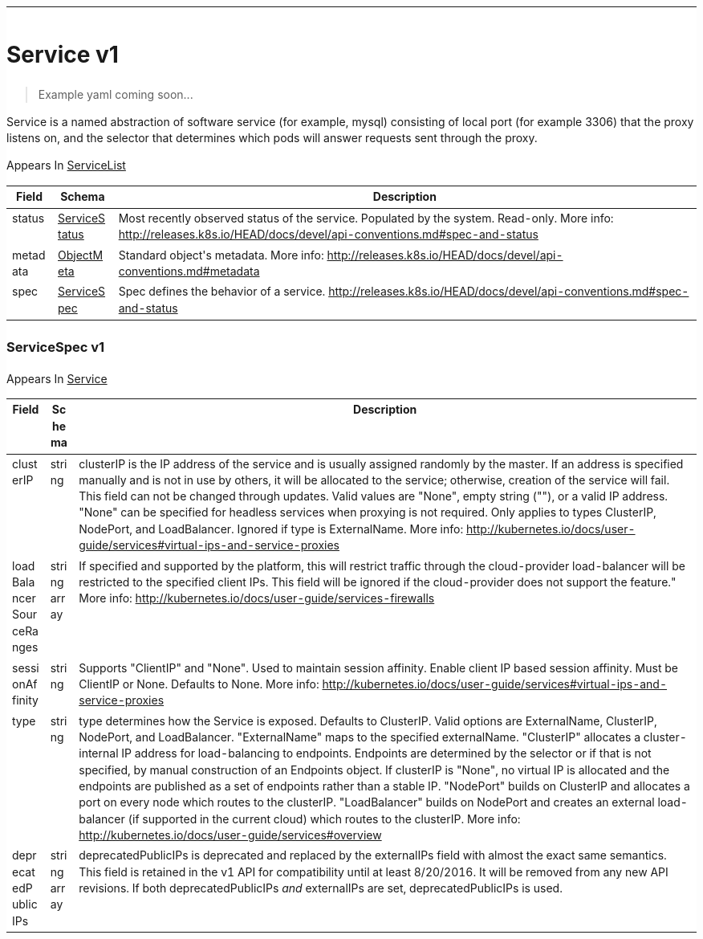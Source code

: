 

-----------

# Service v1






> Example yaml coming soon...


Service is a named abstraction of software service (for example, mysql) consisting of local port (for example 3306) that the proxy listens on, and the selector that determines which pods will answer requests sent through the proxy.

<aside class="notice">
Appears In <a href="#servicelist-v1">ServiceList</a> </aside>

Field        | Schema     | Description
------------ | ---------- | -----------
status | [ServiceStatus](#servicestatus-v1) | Most recently observed status of the service. Populated by the system. Read-only. More info: http://releases.k8s.io/HEAD/docs/devel/api-conventions.md#spec-and-status
metadata | [ObjectMeta](#objectmeta-v1) | Standard object's metadata. More info: http://releases.k8s.io/HEAD/docs/devel/api-conventions.md#metadata
spec | [ServiceSpec](#servicespec-v1) | Spec defines the behavior of a service. http://releases.k8s.io/HEAD/docs/devel/api-conventions.md#spec-and-status


### ServiceSpec v1

<aside class="notice">
Appears In <a href="#service-v1">Service</a> </aside>

Field        | Schema     | Description
------------ | ---------- | -----------
clusterIP | string | clusterIP is the IP address of the service and is usually assigned randomly by the master. If an address is specified manually and is not in use by others, it will be allocated to the service; otherwise, creation of the service will fail. This field can not be changed through updates. Valid values are "None", empty string (""), or a valid IP address. "None" can be specified for headless services when proxying is not required. Only applies to types ClusterIP, NodePort, and LoadBalancer. Ignored if type is ExternalName. More info: http://kubernetes.io/docs/user-guide/services#virtual-ips-and-service-proxies
loadBalancerSourceRanges | string array | If specified and supported by the platform, this will restrict traffic through the cloud-provider load-balancer will be restricted to the specified client IPs. This field will be ignored if the cloud-provider does not support the feature." More info: http://kubernetes.io/docs/user-guide/services-firewalls
sessionAffinity | string | Supports "ClientIP" and "None". Used to maintain session affinity. Enable client IP based session affinity. Must be ClientIP or None. Defaults to None. More info: http://kubernetes.io/docs/user-guide/services#virtual-ips-and-service-proxies
type | string | type determines how the Service is exposed. Defaults to ClusterIP. Valid options are ExternalName, ClusterIP, NodePort, and LoadBalancer. "ExternalName" maps to the specified externalName. "ClusterIP" allocates a cluster-internal IP address for load-balancing to endpoints. Endpoints are determined by the selector or if that is not specified, by manual construction of an Endpoints object. If clusterIP is "None", no virtual IP is allocated and the endpoints are published as a set of endpoints rather than a stable IP. "NodePort" builds on ClusterIP and allocates a port on every node which routes to the clusterIP. "LoadBalancer" builds on NodePort and creates an external load-balancer (if supported in the current cloud) which routes to the clusterIP. More info: http://kubernetes.io/docs/user-guide/services#overview
deprecatedPublicIPs | string array | deprecatedPublicIPs is deprecated and replaced by the externalIPs field with almost the exact same semantics.  This field is retained in the v1 API for compatibility until at least 8/20/2016.  It will be removed from any new API revisions.  If both deprecatedPublicIPs *and* externalIPs are set, deprecatedPublicIPs is used.